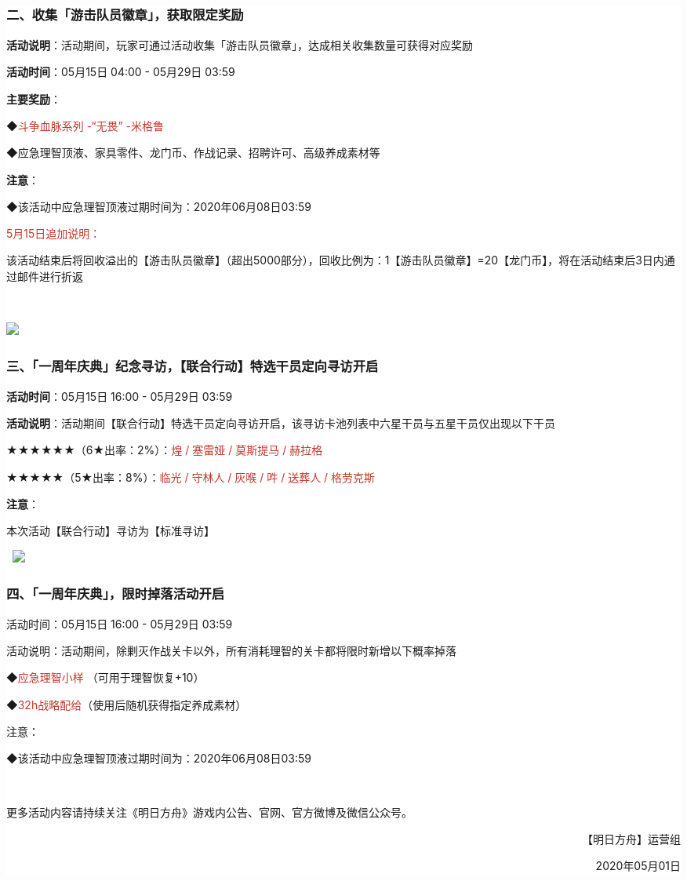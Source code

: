 ### 二、收集「游击队员徽章」，获取限定奖励

**活动说明**：活动期间，玩家可通过活动收集「游击队员徽章」，达成相关收集数量可获得对应奖励

**活动时间**：05月15日 04:00 - 05月29日 03:59

**主要奖励**：

◆<font color=#C0392B >斗争血脉系列 -“无畏” -米格鲁</font>

◆应急理智顶液、家具零件、龙门币、作战记录、招聘许可、高级养成素材等

**注意**：

◆该活动中应急理智顶液过期时间为：2020年06月08日03:59

<font color=#C0392B >5月15日追加说明：</font>

该活动结束后将回收溢出的【游击队员徽章】（超出5000部分），回收比例为：1【游击队员徽章】=20【龙门币】，将在活动结束后3日内通过邮件进行折返

&nbsp;

![](https://ak-fs.hypergryph.com/announce/images/20200425/a10fcf3da3bc77c58749ec26e1a181f3.jpg "")
### 三、「一周年庆典」纪念寻访，【联合行动】特选干员定向寻访开启

**活动时间**：05月15日 16:00 - 05月29日 03:59

**活动说明**：活动期间【联合行动】特选干员定向寻访开启，该寻访卡池列表中六星干员与五星干员仅出现以下干员

★★★★★★（6★出率：2%）：<font color=#C0392B >煌 / 塞雷娅 / 莫斯提马 / 赫拉格</font>

★★★★★（5★出率：8%）：<font color=#C0392B >临光 / 守林人 / 灰喉 / 吽 / 送葬人 / 格劳克斯</font>

**注意**：

本次活动【联合行动】寻访为【标准寻访】

&nbsp;
![](https://ak-fs.hypergryph.com/announce/images/20200425/c75bb713c5bb03ac9d25173583a33afd.jpg "")

### 四、「一周年庆典」，限时掉落活动开启

活动时间：05月15日 16:00 - 05月29日 03:59

活动说明：活动期间，除剿灭作战关卡以外，所有消耗理智的关卡都将限时新增以下概率掉落

◆<font color=#C0392B >应急理智小样 </font>（可用于理智恢复+10）

◆<font color=#C0392B >32h战略配给</font>（使用后随机获得指定养成素材）

注意：

◆该活动中应急理智顶液过期时间为：2020年06月08日03:59

&nbsp;

更多活动内容请持续关注《明日方舟》游戏内公告、官网、官方微博及微信公众号。



<p align="right">【明日方舟】运营组</p>

<p align="right">2020年05月01日</p>